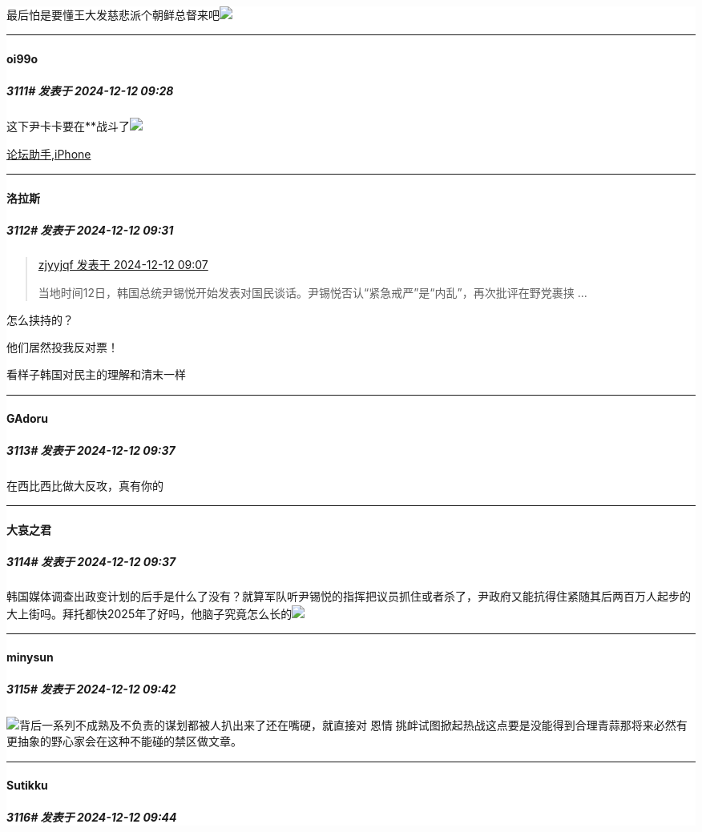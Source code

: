 最后怕是要懂王大发慈悲派个朝鲜总督来吧<img src="https://static.saraba1st.com/image/smiley/face2017/049.png" referrerpolicy="no-referrer">

*****

####  oi99o  
##### 3111#       发表于 2024-12-12 09:28

这下尹卡卡要在**战斗了<img src="https://static.saraba1st.com/image/smiley/face2017/037.png" referrerpolicy="no-referrer">

[论坛助手,iPhone](https://bbs.saraba1st.com/2b/forum.php?mod=viewthread&amp;tid=2029836)


*****

####  洛拉斯  
##### 3112#       发表于 2024-12-12 09:31

<blockquote><a href="httphttps://bbs.saraba1st.com/2b/forum.php?mod=redirect&amp;goto=findpost&amp;pid=66902261&amp;ptid=2209250" target="_blank">zjyyjqf 发表于 2024-12-12 09:07</a>

当地时间12日，韩国总统尹锡悦开始发表对国民谈话。尹锡悦否认“紧急戒严”是“内乱”，再次批评在野党裹挟 ...</blockquote>
怎么挟持的？

他们居然投我反对票！

看样子韩国对民主的理解和清末一样


*****

####  GAdoru  
##### 3113#       发表于 2024-12-12 09:37

在西比西比做大反攻，真有你的

*****

####  大哀之君  
##### 3114#       发表于 2024-12-12 09:37

韩国媒体调查出政变计划的后手是什么了没有？就算军队听尹锡悦的指挥把议员抓住或者杀了，尹政府又能抗得住紧随其后两百万人起步的大上街吗。拜托都快2025年了好吗，他脑子究竟怎么长的<img src="https://static.saraba1st.com/image/smiley/face2017/018.png" referrerpolicy="no-referrer">


*****

####  minysun  
##### 3115#       发表于 2024-12-12 09:42

<img src="https://static.saraba1st.com/image/smiley/face2017/020.png" referrerpolicy="no-referrer">背后一系列不成熟及不负责的谋划都被人扒出来了还在嘴硬，就直接对 恩情 挑衅试图掀起热战这点要是没能得到合理青蒜那将来必然有更抽象的野心家会在这种不能碰的禁区做文章。

*****

####  Sutikku  
##### 3116#       发表于 2024-12-12 09:44
